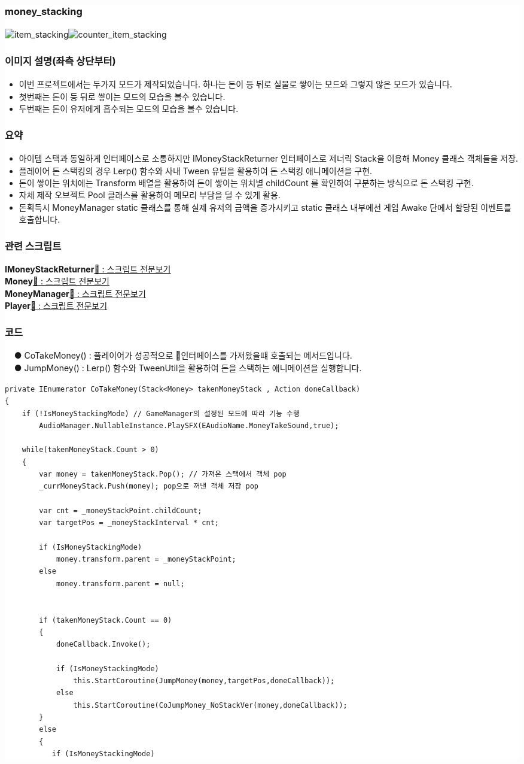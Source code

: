 ### money_stacking

![item_stacking](https://private-user-images.githubusercontent.com/124248265/287960318-16f31a90-6565-47ed-93ea-4a5f79520465.gif?jwt=eyJhbGciOiJIUzI1NiIsInR5cCI6IkpXVCJ9.eyJpc3MiOiJnaXRodWIuY29tIiwiYXVkIjoicmF3LmdpdGh1YnVzZXJjb250ZW50LmNvbSIsImtleSI6ImtleTEiLCJleHAiOjE3MDIwMjE1OTcsIm5iZiI6MTcwMjAyMTI5NywicGF0aCI6Ii8xMjQyNDgyNjUvMjg3OTYwMzE4LTE2ZjMxYTkwLTY1NjUtNDdlZC05M2VhLTRhNWY3OTUyMDQ2NS5naWY_WC1BbXotQWxnb3JpdGhtPUFXUzQtSE1BQy1TSEEyNTYmWC1BbXotQ3JlZGVudGlhbD1BS0lBSVdOSllBWDRDU1ZFSDUzQSUyRjIwMjMxMjA4JTJGdXMtZWFzdC0xJTJGczMlMkZhd3M0X3JlcXVlc3QmWC1BbXotRGF0ZT0yMDIzMTIwOFQwNzQxMzdaJlgtQW16LUV4cGlyZXM9MzAwJlgtQW16LVNpZ25hdHVyZT0wNGVhYWQ2MTcwN2ZmYTcyNDMzM2IxYzQ1MjFhODQ2ZWM5MDgwNGE3OGU0NTQyM2ZhYTg1MjExNjAzMWI5MGYxJlgtQW16LVNpZ25lZEhlYWRlcnM9aG9zdCZhY3Rvcl9pZD0wJmtleV9pZD0wJnJlcG9faWQ9MCJ9.bE_6mpbZLqdtyFSAZSH8HnxyNHev_cWmHg0X5aPNUQQ)![counter_item_stacking](https://private-user-images.githubusercontent.com/124248265/287960335-1b6b6330-2dce-4693-834e-1d7796a5c93b.gif?jwt=eyJhbGciOiJIUzI1NiIsInR5cCI6IkpXVCJ9.eyJpc3MiOiJnaXRodWIuY29tIiwiYXVkIjoicmF3LmdpdGh1YnVzZXJjb250ZW50LmNvbSIsImtleSI6ImtleTEiLCJleHAiOjE3MDIwMjE1OTcsIm5iZiI6MTcwMjAyMTI5NywicGF0aCI6Ii8xMjQyNDgyNjUvMjg3OTYwMzM1LTFiNmI2MzMwLTJkY2UtNDY5My04MzRlLTFkNzc5NmE1YzkzYi5naWY_WC1BbXotQWxnb3JpdGhtPUFXUzQtSE1BQy1TSEEyNTYmWC1BbXotQ3JlZGVudGlhbD1BS0lBSVdOSllBWDRDU1ZFSDUzQSUyRjIwMjMxMjA4JTJGdXMtZWFzdC0xJTJGczMlMkZhd3M0X3JlcXVlc3QmWC1BbXotRGF0ZT0yMDIzMTIwOFQwNzQxMzdaJlgtQW16LUV4cGlyZXM9MzAwJlgtQW16LVNpZ25hdHVyZT0zYThjYzVmZGYxYTE4NTE1YTVjZTIyNDdhOTdhZjFiYzYxZGE4MjMyNTEwZTNhMTFjOWM5YzNhOWQ2OWIzYmVlJlgtQW16LVNpZ25lZEhlYWRlcnM9aG9zdCZhY3Rvcl9pZD0wJmtleV9pZD0wJnJlcG9faWQ9MCJ9.jPxp1aorS9EnLbWoUHQf2p3_ZRh7bnvSgJfz9-WzBv4)

### **이미지 설명(좌측 상단부터)**
- 이번 프로젝트에서는 두가지 모드가 제작되었습니다. 하나는 돈이 등 뒤로 실물로 쌓이는 모드와 그렇지 않은 모드가 있습니다.
- 첫번째는 돈이 등 뒤로 쌓이는 모드의 모습을 볼수 있습니다.
- 두번째는 돈이 유저에게 흡수되는 모드의 모습을 볼수 있습니다.

### **요약**
- 아이템 스택과 동일하게 인터페이스로 소통하지만 IMoneyStackReturner 인터페이스로 제너릭 Stack을 이용해 Money 클래스 객체들을 저장.
- 플레이어 돈 스택킹의 경우 Lerp() 함수와 사내 Tween 유틸을 활용하여 돈 스택킹 애니메이션을 구현.
- 돈이 쌓이는 위치에는 Transform 배열을 활용하여 돈이 쌓이는 위치별 childCount 를 확인하여 구분하는 방식으로 돈 스택킹 구현. 
- 자체 제작 오브젝트 Pool 클래스를 활용하여 메모리 부담을 덜 수 있게 활용.
- 돈획득시 MoneyManager static 클래스를 통해 실제 유저의 금액을 증가시키고 static 클래스 내부에선 게임 Awake 단에서 할당된 이벤트를 호출합니다.
  

### **관련 스크립트**
**IMoneyStackReturner**[📜 : 스크립트 전문보기](https://github.com/iLovealan1/KIm-Dong-Joon-game-client-Portfolio/blob/main/PlayableGames_Scripts/OutletRush_Playable/InterFaces/IMoneyStackReturner.cs)<br>
**Money**[📜 : 스크립트 전문보기](https://github.com/iLovealan1/KIm-Dong-Joon-game-client-Portfolio/blob/main/PlayableGames_Scripts/OutletRush_Playable/MoneyObject/Money.cs)<br>
**MoneyManager**[📜 : 스크립트 전문보기](https://github.com/iLovealan1/KIm-Dong-Joon-game-client-Portfolio/blob/main/PlayableGames_Scripts/OutletRush_Playable/Managers/MoneyManager.cs)<br>
**Player**[📜 : 스크립트 전문보기](https://github.com/iLovealan1/KIm-Dong-Joon-game-client-Portfolio/blob/main/PlayableGames_Scripts/OutletRush_Playable/Unit/Player.cs)<br>
### 코드

&nbsp;&nbsp;&nbsp;&nbsp;● CoTakeMoney() : 플레이어가 성공적으로 인터페이스를 가져왔을떄 호출되는 메서드입니다. <br>
&nbsp;&nbsp;&nbsp;&nbsp;● JumpMoney() : Lerp() 함수와 TweenUtil을 활용하여 돈을 스택하는 애니메이션을 실행합니다. <br>

````
private IEnumerator CoTakeMoney(Stack<Money> takenMoneyStack , Action doneCallback)
{ 
    if (!IsMoneyStackingMode) // GameManager의 설정된 모드에 따라 기능 수행
        AudioManager.NullableInstance.PlaySFX(EAudioName.MoneyTakeSound,true);
   
    while(takenMoneyStack.Count > 0)
    {
        var money = takenMoneyStack.Pop(); // 가져온 스택에서 객체 pop
        _currMoneyStack.Push(money); pop으로 꺼낸 객체 저장 pop

        var cnt = _moneyStackPoint.childCount;
        var targetPos = _moneyStackInterval * cnt;

        if (IsMoneyStackingMode)
            money.transform.parent = _moneyStackPoint; 
        else 
            money.transform.parent = null;
        

        if (takenMoneyStack.Count == 0)
        {
            doneCallback.Invoke();

            if (IsMoneyStackingMode)
                this.StartCoroutine(JumpMoney(money,targetPos,doneCallback));
            else    
                this.StartCoroutine(CoJumpMoney_NoStackVer(money,doneCallback));
        }
        else
        {
           if (IsMoneyStackingMode)
````